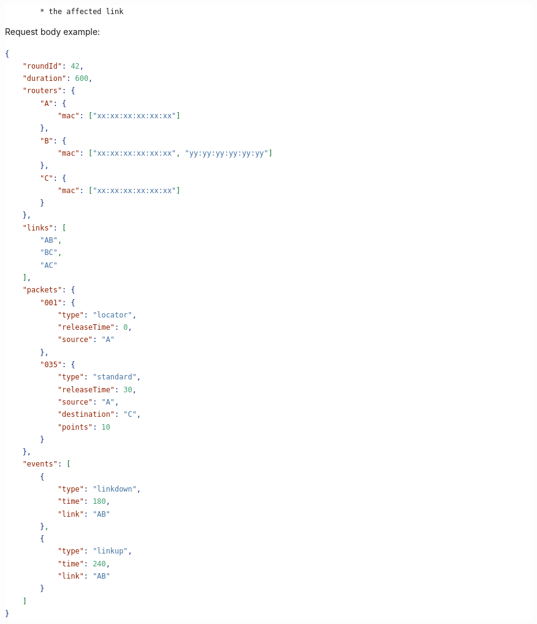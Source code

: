             * the affected link

Request body example:
```json
{
    "roundId": 42,
    "duration": 600,
    "routers": {
        "A": {
            "mac": ["xx:xx:xx:xx:xx:xx"]
        },
        "B": {
            "mac": ["xx:xx:xx:xx:xx:xx", "yy:yy:yy:yy:yy:yy"]
        },
        "C": {
            "mac": ["xx:xx:xx:xx:xx:xx"]
        }
    },
    "links": [
        "AB",
        "BC",
        "AC"
    ],
    "packets": {
        "001": {
            "type": "locator",
            "releaseTime": 0,
            "source": "A"
        },
        "035": {
            "type": "standard",
            "releaseTime": 30,
            "source": "A",
            "destination": "C",
            "points": 10
        }
    },
    "events": [
        {
            "type": "linkdown",
            "time": 180,
            "link": "AB"
        },
        {
            "type": "linkup",
            "time": 240,
            "link": "AB"
        }
    ]
}
```
